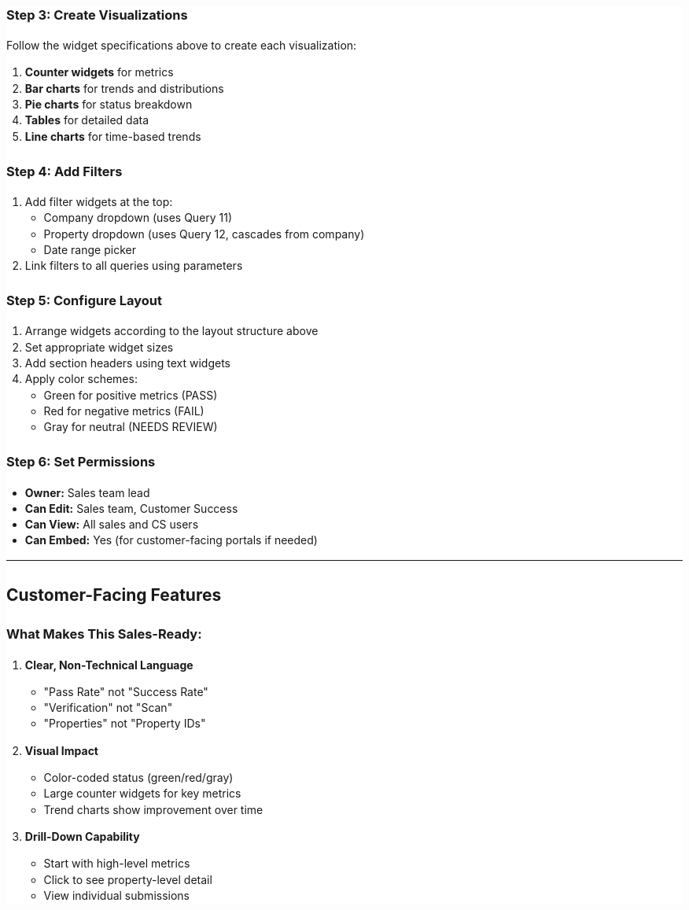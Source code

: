 ### Step 3: Create Visualizations
Follow the widget specifications above to create each visualization:
1. **Counter widgets** for metrics
2. **Bar charts** for trends and distributions
3. **Pie charts** for status breakdown
4. **Tables** for detailed data
5. **Line charts** for time-based trends

### Step 4: Add Filters
1. Add filter widgets at the top:
   - Company dropdown (uses Query 11)
   - Property dropdown (uses Query 12, cascades from company)
   - Date range picker
2. Link filters to all queries using parameters

### Step 5: Configure Layout
1. Arrange widgets according to the layout structure above
2. Set appropriate widget sizes
3. Add section headers using text widgets
4. Apply color schemes:
   - Green for positive metrics (PASS)
   - Red for negative metrics (FAIL)
   - Gray for neutral (NEEDS REVIEW)

### Step 6: Set Permissions
- **Owner:** Sales team lead
- **Can Edit:** Sales team, Customer Success
- **Can View:** All sales and CS users
- **Can Embed:** Yes (for customer-facing portals if needed)

---

## Customer-Facing Features

### What Makes This Sales-Ready:

1. **Clear, Non-Technical Language**
   - "Pass Rate" not "Success Rate"
   - "Verification" not "Scan"
   - "Properties" not "Property IDs"

2. **Visual Impact**
   - Color-coded status (green/red/gray)
   - Large counter widgets for key metrics
   - Trend charts show improvement over time

3. **Drill-Down Capability**
   - Start with high-level metrics
   - Click to see property-level detail
   - View individual submissions
